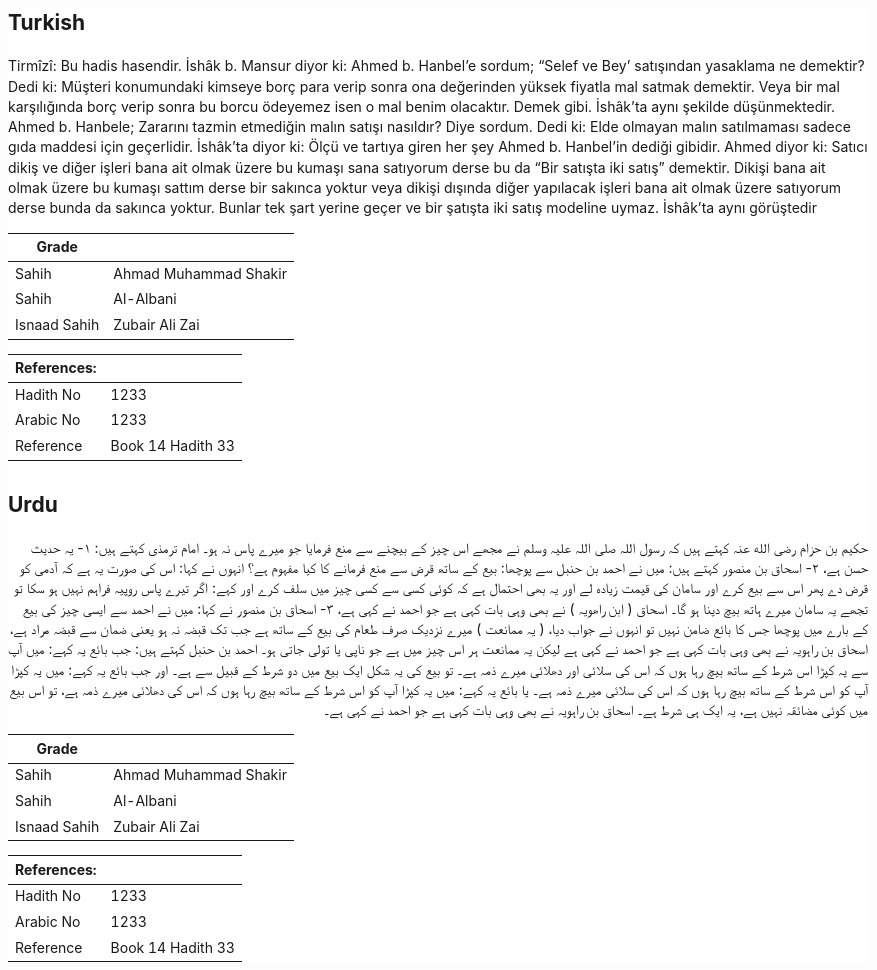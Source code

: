 ## Turkish


<div dir="ltr" lang="tr" style={{fontSize:'larger',backgroundColor:'#f8f9fa',padding:20}}>
Tirmîzî: Bu hadis hasendir. İshâk b. Mansur diyor ki: Ahmed b. Hanbel’e sordum; “Selef ve Bey’ satışından yasaklama ne demektir? Dedi ki: Müşteri konumundaki kimseye borç para verip sonra ona değerinden yüksek fiyatla mal satmak demektir. Veya bir mal karşılığında borç verip sonra bu borcu ödeyemez isen o mal benim olacaktır. Demek gibi. İshâk’ta aynı şekilde düşünmektedir. Ahmed b. Hanbele; Zararını tazmin etmediğin malın satışı nasıldır? Diye sordum. Dedi ki: Elde olmayan malın satılmaması sadece gıda maddesi için geçerlidir. İshâk’ta diyor ki: Ölçü ve tartıya giren her şey Ahmed b. Hanbel’in dediği gibidir. Ahmed diyor ki: Satıcı dikiş ve diğer işleri bana ait olmak üzere bu kumaşı sana satıyorum derse bu da “Bir satışta iki satış” demektir. Dikişi bana ait olmak üzere bu kumaşı sattım derse bir sakınca yoktur veya dikişi dışında diğer yapılacak işleri bana ait olmak üzere satıyorum derse bunda da sakınca yoktur. Bunlar tek şart yerine geçer ve bir şatışta iki satış modeline uymaz. İshâk’ta aynı görüştedir
</div>
<div style={{backgroundColor:'#f8f9fa',padding:20, marginBottom: 10}}><table> <thead> <tr> <th>Grade</th> <th></th> </tr> </thead> <tbody> <tr><td>Sahih</td><td>Ahmad Muhammad Shakir</td></tr><tr><td>Sahih</td><td>Al-Albani</td></tr><tr><td>Isnaad Sahih</td><td>Zubair Ali Zai</td></tr></tbody></table><table> <thead> <tr> <th>References:</th> <th></th> </tr> </thead> <tbody><tr><td>Hadith No</td><td>1233</td></tr><tr><td>Arabic No</td><td>1233</td></tr><tr><td>Reference</td><td>Book 14 Hadith 33</td></tr></tbody></table></div>

## Urdu


<div dir="rtl" lang="ur" style={{fontSize:'larger',backgroundColor:'#f8f9fa',padding:20}}>
حکیم بن حزام رضی الله عنہ کہتے ہیں کہ رسول اللہ صلی اللہ علیہ وسلم نے مجھے اس چیز کے بیچنے سے منع فرمایا جو میرے پاس نہ ہو۔ امام ترمذی کہتے ہیں: ۱- یہ حدیث حسن ہے، ۲- اسحاق بن منصور کہتے ہیں: میں نے احمد بن حنبل سے پوچھا: بیع کے ساتھ قرض سے منع فرمانے کا کیا مفہوم ہے؟ انہوں نے کہا: اس کی صورت یہ ہے کہ آدمی کو قرض دے پھر اس سے بیع کرے اور سامان کی قیمت زیادہ لے اور یہ بھی احتمال ہے کہ کوئی کسی سے کسی چیز میں سلف کرے اور کہے: اگر تیرے پاس روپیہ فراہم نہیں ہو سکا تو تجھے یہ سامان میرے ہاتھ بیچ دینا ہو گا۔ اسحاق ( ابن راھویہ ) نے بھی وہی بات کہی ہے جو احمد نے کہی ہے، ۳- اسحاق بن منصور نے کہا: میں نے احمد سے ایسی چیز کی بیع کے بارے میں پوچھا جس کا بائع ضامن نہیں تو انہوں نے جواب دیا، ( یہ ممانعت ) میرے نزدیک صرف طعام کی بیع کے ساتھ ہے جب تک قبضہ نہ ہو یعنی ضمان سے قبضہ مراد ہے، اسحاق بن راہویہ نے بھی وہی بات کہی ہے جو احمد نے کہی ہے لیکن یہ ممانعت ہر اس چیز میں ہے جو ناپی یا تولی جاتی ہو۔ احمد بن حنبل کہتے ہیں: جب بائع یہ کہے: میں آپ سے یہ کپڑا اس شرط کے ساتھ بیچ رہا ہوں کہ اس کی سلائی اور دھلائی میرے ذمہ ہے۔ تو بیع کی یہ شکل ایک بیع میں دو شرط کے قبیل سے ہے۔ اور جب بائع یہ کہے: میں یہ کپڑا آپ کو اس شرط کے ساتھ بیچ رہا ہوں کہ اس کی سلائی میرے ذمہ ہے۔ یا بائع یہ کہے: میں یہ کپڑا آپ کو اس شرط کے ساتھ بیچ رہا ہوں کہ اس کی دھلائی میرے ذمہ ہے، تو اس بیع میں کوئی مضائقہ نہیں ہے، یہ ایک ہی شرط ہے۔ اسحاق بن راہویہ نے بھی وہی بات کہی ہے جو احمد نے کہی ہے۔
</div>
<div style={{backgroundColor:'#f8f9fa',padding:20, marginBottom: 10}}><table> <thead> <tr> <th>Grade</th> <th></th> </tr> </thead> <tbody> <tr><td>Sahih</td><td>Ahmad Muhammad Shakir</td></tr><tr><td>Sahih</td><td>Al-Albani</td></tr><tr><td>Isnaad Sahih</td><td>Zubair Ali Zai</td></tr></tbody></table><table> <thead> <tr> <th>References:</th> <th></th> </tr> </thead> <tbody><tr><td>Hadith No</td><td>1233</td></tr><tr><td>Arabic No</td><td>1233</td></tr><tr><td>Reference</td><td>Book 14 Hadith 33</td></tr></tbody></table></div>